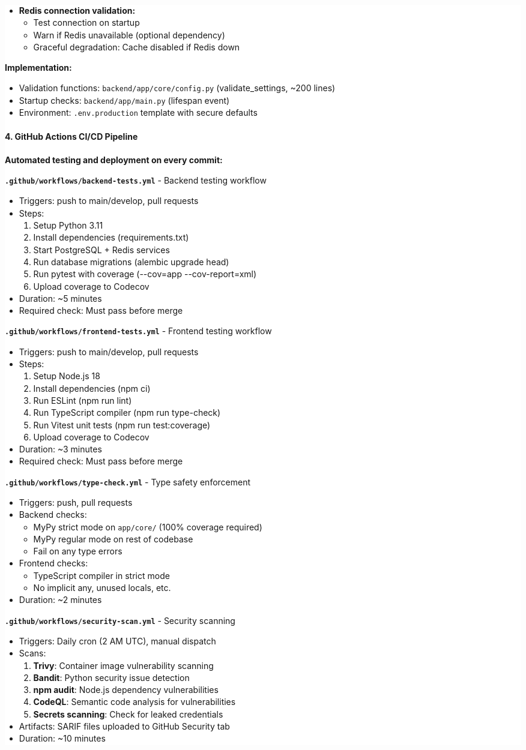 - **Redis connection validation:**
  - Test connection on startup
  - Warn if Redis unavailable (optional dependency)
  - Graceful degradation: Cache disabled if Redis down

**Implementation:**
- Validation functions: `backend/app/core/config.py` (validate_settings, ~200 lines)
- Startup checks: `backend/app/main.py` (lifespan event)
- Environment: `.env.production` template with secure defaults

#### 4. GitHub Actions CI/CD Pipeline
**Automated testing and deployment on every commit:**

**`.github/workflows/backend-tests.yml`** - Backend testing workflow
- Triggers: push to main/develop, pull requests
- Steps:
  1. Setup Python 3.11
  2. Install dependencies (requirements.txt)
  3. Start PostgreSQL + Redis services
  4. Run database migrations (alembic upgrade head)
  5. Run pytest with coverage (--cov=app --cov-report=xml)
  6. Upload coverage to Codecov
- Duration: ~5 minutes
- Required check: Must pass before merge

**`.github/workflows/frontend-tests.yml`** - Frontend testing workflow
- Triggers: push to main/develop, pull requests
- Steps:
  1. Setup Node.js 18
  2. Install dependencies (npm ci)
  3. Run ESLint (npm run lint)
  4. Run TypeScript compiler (npm run type-check)
  5. Run Vitest unit tests (npm run test:coverage)
  6. Upload coverage to Codecov
- Duration: ~3 minutes
- Required check: Must pass before merge

**`.github/workflows/type-check.yml`** - Type safety enforcement
- Triggers: push, pull requests
- Backend checks:
  - MyPy strict mode on `app/core/` (100% coverage required)
  - MyPy regular mode on rest of codebase
  - Fail on any type errors
- Frontend checks:
  - TypeScript compiler in strict mode
  - No implicit any, unused locals, etc.
- Duration: ~2 minutes

**`.github/workflows/security-scan.yml`** - Security scanning
- Triggers: Daily cron (2 AM UTC), manual dispatch
- Scans:
  1. **Trivy**: Container image vulnerability scanning
  2. **Bandit**: Python security issue detection
  3. **npm audit**: Node.js dependency vulnerabilities
  4. **CodeQL**: Semantic code analysis for vulnerabilities
  5. **Secrets scanning**: Check for leaked credentials
- Artifacts: SARIF files uploaded to GitHub Security tab
- Duration: ~10 minutes

